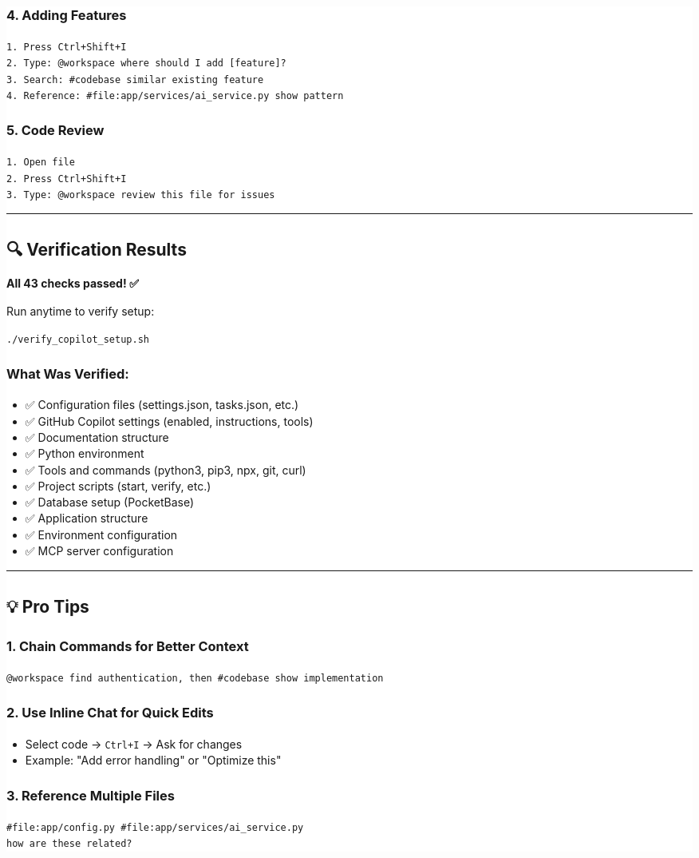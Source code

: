### 4. Adding Features
```
1. Press Ctrl+Shift+I
2. Type: @workspace where should I add [feature]?
3. Search: #codebase similar existing feature
4. Reference: #file:app/services/ai_service.py show pattern
```

### 5. Code Review
```
1. Open file
2. Press Ctrl+Shift+I
3. Type: @workspace review this file for issues
```

---

## 🔍 Verification Results

**All 43 checks passed! ✅**

Run anytime to verify setup:
```bash
./verify_copilot_setup.sh
```

### What Was Verified:
- ✅ Configuration files (settings.json, tasks.json, etc.)
- ✅ GitHub Copilot settings (enabled, instructions, tools)
- ✅ Documentation structure
- ✅ Python environment
- ✅ Tools and commands (python3, pip3, npx, git, curl)
- ✅ Project scripts (start, verify, etc.)
- ✅ Database setup (PocketBase)
- ✅ Application structure
- ✅ Environment configuration
- ✅ MCP server configuration

---

## 💡 Pro Tips

### 1. Chain Commands for Better Context
```
@workspace find authentication, then #codebase show implementation
```

### 2. Use Inline Chat for Quick Edits
- Select code → `Ctrl+I` → Ask for changes
- Example: "Add error handling" or "Optimize this"

### 3. Reference Multiple Files
```
#file:app/config.py #file:app/services/ai_service.py 
how are these related?
```
